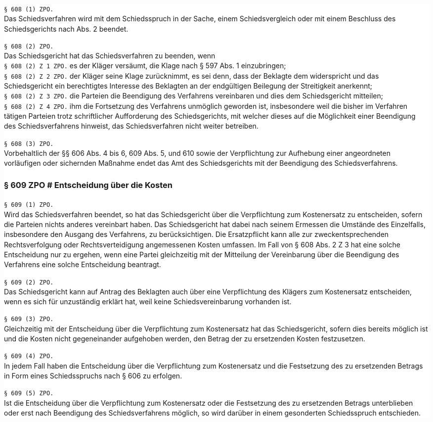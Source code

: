 `§ 608 (1) ZPO.`  
Das Schiedsverfahren wird mit dem Schiedsspruch in der Sache, einem Schiedsvergleich oder mit einem Beschluss des Schiedsgerichts nach Abs. 2 beendet.

`§ 608 (2) ZPO.`  
Das Schiedsgericht hat das Schiedsverfahren zu beenden, wenn  
`§ 608 (2) Z 1 ZPO.`
es der Kläger versäumt, die Klage nach § 597 Abs. 1 einzubringen;  
`§ 608 (2) Z 2 ZPO.`
der Kläger seine Klage zurücknimmt, es sei denn, dass der Beklagte dem widerspricht und das Schiedsgericht ein berechtigtes Interesse des Beklagten an der endgültigen Beilegung der Streitigkeit anerkennt;  
`§ 608 (2) Z 3 ZPO.`
die Parteien die Beendigung des Verfahrens vereinbaren und dies dem Schiedsgericht mitteilen;  
`§ 608 (2) Z 4 ZPO.`
ihm die Fortsetzung des Verfahrens unmöglich geworden ist, insbesondere weil die bisher im Verfahren tätigen Parteien trotz schriftlicher Aufforderung des Schiedsgerichts, mit welcher dieses auf die Möglichkeit einer Beendigung des Schiedsverfahrens hinweist, das Schiedsverfahren nicht weiter betreiben.

`§ 608 (3) ZPO.`  
Vorbehaltlich der §§ 606 Abs. 4 bis 6, 609 Abs. 5, und 610 sowie der Verpflichtung zur Aufhebung einer angeordneten vorläufigen oder sichernden Maßnahme endet das Amt des Schiedsgerichts mit der Beendigung des Schiedsverfahrens.

### § 609 ZPO # Entscheidung über die Kosten

`§ 609 (1) ZPO.`  
Wird das Schiedsverfahren beendet, so hat das Schiedsgericht über die Verpflichtung zum Kostenersatz zu entscheiden, sofern die Parteien nichts anderes vereinbart haben. Das Schiedsgericht hat dabei nach seinem Ermessen die Umstände des Einzelfalls, insbesondere den Ausgang des Verfahrens, zu berücksichtigen. Die Ersatzpflicht kann alle zur zweckentsprechenden Rechtsverfolgung oder Rechtsverteidigung angemessenen Kosten umfassen. Im Fall von § 608 Abs. 2 Z 3 hat eine solche Entscheidung nur zu ergehen, wenn eine Partei gleichzeitig mit der Mitteilung der Vereinbarung über die Beendigung des Verfahrens eine solche Entscheidung beantragt.

`§ 609 (2) ZPO.`  
Das Schiedsgericht kann auf Antrag des Beklagten auch über eine Verpflichtung des Klägers zum Kostenersatz entscheiden, wenn es sich für unzuständig erklärt hat, weil keine Schiedsvereinbarung vorhanden ist.

`§ 609 (3) ZPO.`  
Gleichzeitig mit der Entscheidung über die Verpflichtung zum Kostenersatz hat das Schiedsgericht, sofern dies bereits möglich ist und die Kosten nicht gegeneinander aufgehoben werden, den Betrag der zu ersetzenden Kosten festzusetzen.

`§ 609 (4) ZPO.`  
In jedem Fall haben die Entscheidung über die Verpflichtung zum Kostenersatz und die Festsetzung des zu ersetzenden Betrags in Form eines Schiedsspruchs nach § 606 zu erfolgen.

`§ 609 (5) ZPO.`  
Ist die Entscheidung über die Verpflichtung zum Kostenersatz oder die Festsetzung des zu ersetzenden Betrags unterblieben oder erst nach Beendigung des Schiedsverfahrens möglich, so wird darüber in einem gesonderten Schiedsspruch entschieden.
